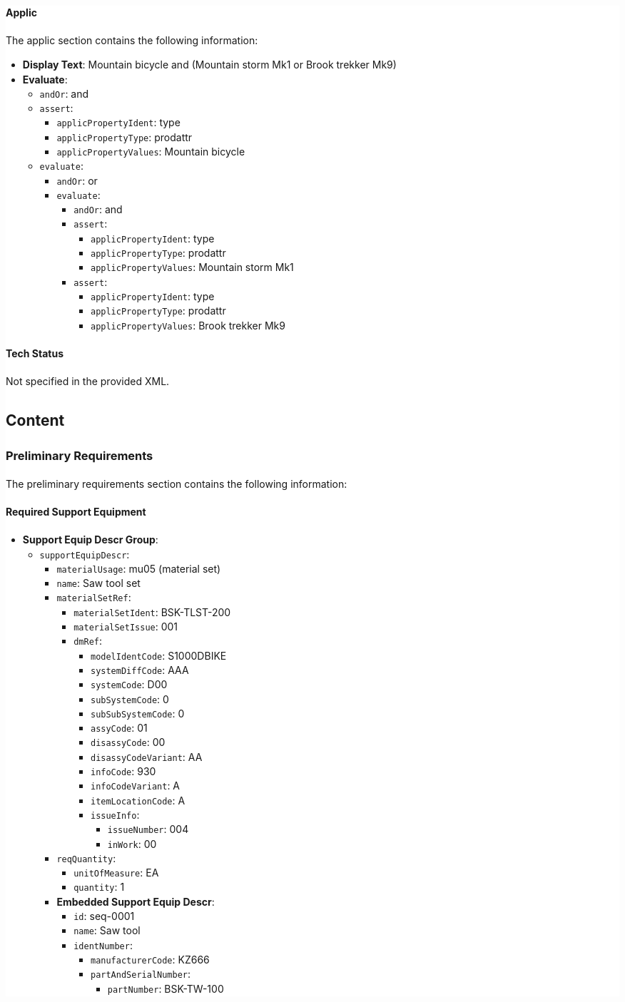 #### Applic
The applic section contains the following information:
* **Display Text**: Mountain bicycle and (Mountain storm Mk1 or Brook trekker Mk9)
* **Evaluate**:
	+ `andOr`: and
	+ `assert`:
		- `applicPropertyIdent`: type
		- `applicPropertyType`: prodattr
		- `applicPropertyValues`: Mountain bicycle
	+ `evaluate`:
		- `andOr`: or
		- `evaluate`:
			- `andOr`: and
			- `assert`:
				- `applicPropertyIdent`: type
				- `applicPropertyType`: prodattr
				- `applicPropertyValues`: Mountain storm Mk1
			- `assert`:
				- `applicPropertyIdent`: type
				- `applicPropertyType`: prodattr
				- `applicPropertyValues`: Brook trekker Mk9

#### Tech Status
Not specified in the provided XML.

## Content
### Preliminary Requirements
The preliminary requirements section contains the following information:

#### Required Support Equipment
* **Support Equip Descr Group**:
	+ `supportEquipDescr`:
		- `materialUsage`: mu05 (material set)
		- `name`: Saw tool set
		- `materialSetRef`:
			- `materialSetIdent`: BSK-TLST-200
			- `materialSetIssue`: 001
			- `dmRef`:
				- `modelIdentCode`: S1000DBIKE
				- `systemDiffCode`: AAA
				- `systemCode`: D00
				- `subSystemCode`: 0
				- `subSubSystemCode`: 0
				- `assyCode`: 01
				- `disassyCode`: 00
				- `disassyCodeVariant`: AA
				- `infoCode`: 930
				- `infoCodeVariant`: A
				- `itemLocationCode`: A
				- `issueInfo`:
					- `issueNumber`: 004
					- `inWork`: 00
		- `reqQuantity`:
			- `unitOfMeasure`: EA
			- `quantity`: 1
		- **Embedded Support Equip Descr**:
			- `id`: seq-0001
			- `name`: Saw tool
			- `identNumber`:
				- `manufacturerCode`: KZ666
				- `partAndSerialNumber`:
					- `partNumber`: BSK-TW-100
